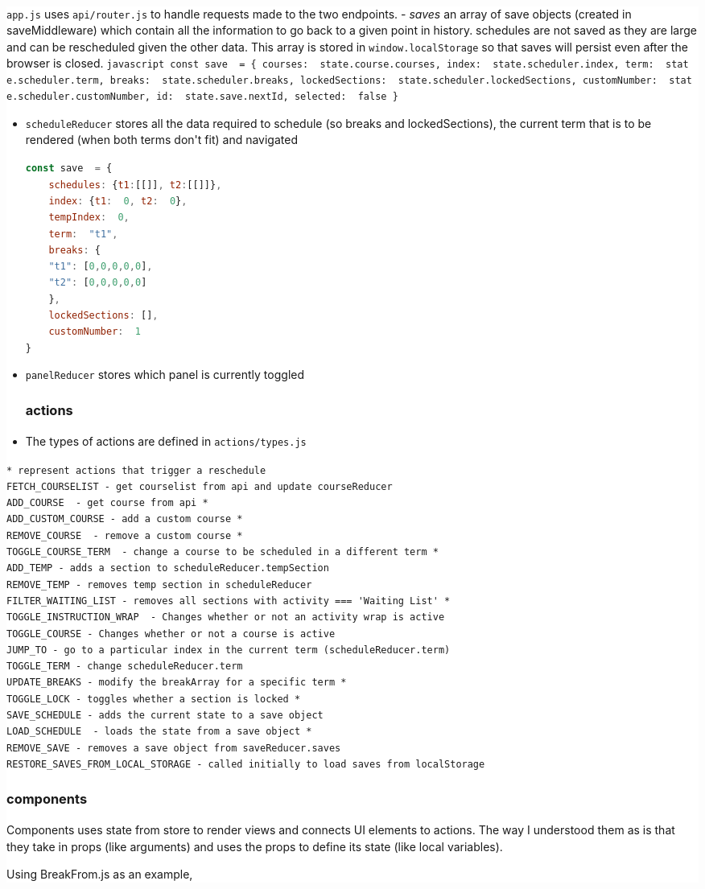 ```app.js``` uses ```api/router.js``` to handle requests made to the two endpoints. 
	- _saves_ an array of save objects (created in saveMiddleware) which contain all the information to go back to a given point in history. schedules are not saved as they are large and can be rescheduled given the other data. This array is stored in ```window.localStorage``` so that saves will persist even after the browser is closed.
	```javascript
	const save  = {
		courses:  state.course.courses,
		index:  state.scheduler.index,
		term:  state.scheduler.term,
		breaks:  state.scheduler.breaks,
		lockedSections:  state.scheduler.lockedSections,
		customNumber:  state.scheduler.customNumber,
		id:  state.save.nextId,
		selected:  false
	}
	``` 
- ```scheduleReducer``` stores all the data required to schedule (so breaks and lockedSections), the current term that is to be rendered (when both terms don't fit) and navigated
	```javascript
	const save  = {
		schedules: {t1:[[]], t2:[[]]},
		index: {t1:  0, t2:  0},
		tempIndex:  0,
		term:  "t1",
		breaks: {
		"t1": [0,0,0,0,0],
		"t2": [0,0,0,0,0]
		},
		lockedSections: [],
		customNumber:  1
	}
	``` 
- ```panelReducer``` stores which panel is currently toggled

	### actions
- The types of actions are defined in ```actions/types.js```
```
* represent actions that trigger a reschedule
FETCH_COURSELIST - get courselist from api and update courseReducer
ADD_COURSE	- get course from api *
ADD_CUSTOM_COURSE - add a custom course *
REMOVE_COURSE  - remove a custom course *
TOGGLE_COURSE_TERM  - change a course to be scheduled in a different term *
ADD_TEMP - adds a section to scheduleReducer.tempSection 
REMOVE_TEMP - removes temp section in scheduleReducer
FILTER_WAITING_LIST - removes all sections with activity === 'Waiting List' *
TOGGLE_INSTRUCTION_WRAP  - Changes whether or not an activity wrap is active
TOGGLE_COURSE - Changes whether or not a course is active
JUMP_TO - go to a particular index in the current term (scheduleReducer.term)
TOGGLE_TERM - change scheduleReducer.term
UPDATE_BREAKS - modify the breakArray for a specific term *
TOGGLE_LOCK - toggles whether a section is locked *
SAVE_SCHEDULE - adds the current state to a save object
LOAD_SCHEDULE  - loads the state from a save object *
REMOVE_SAVE - removes a save object from saveReducer.saves
RESTORE_SAVES_FROM_LOCAL_STORAGE - called initially to load saves from localStorage
```
### components
Components uses state from store to render views and connects UI elements to actions. 
The way I understood them as is that they take in props (like arguments) and uses the props to define its state (like local variables).

Using BreakFrom.js as an example, 
```